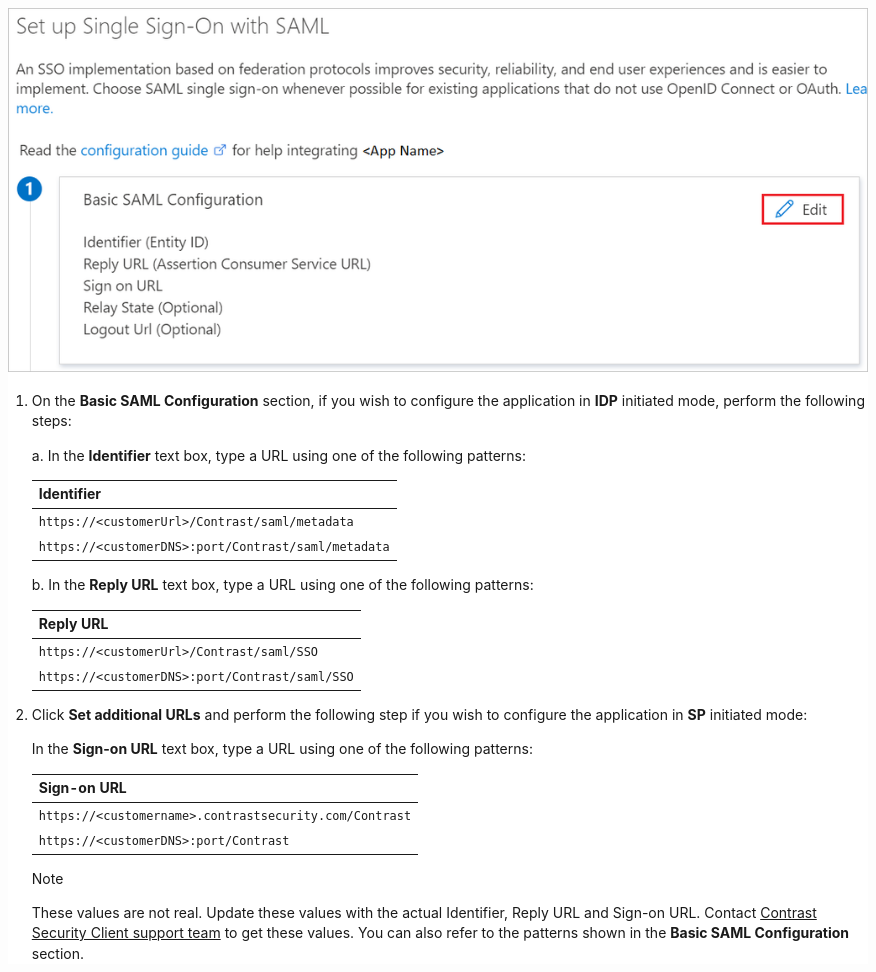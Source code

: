    ![Edit Basic SAML Configuration](common/edit-urls.png)

1. On the **Basic SAML Configuration** section, if you wish to configure the application in **IDP** initiated mode, perform the following steps:

    a. In the **Identifier** text box, type a URL using one of the following patterns:

    | **Identifier** |
    |-----------|
    | `https://<customerUrl>/Contrast/saml/metadata` |
    | `https://<customerDNS>:port/Contrast/saml/metadata` |

    b. In the **Reply URL** text box, type a URL using one of the following patterns:

    | **Reply URL** |
    |-----------|
    | `https://<customerUrl>/Contrast/saml/SSO` |
    | `https://<customerDNS>:port/Contrast/saml/SSO` |

1. Click **Set additional URLs** and perform the following step if you wish to configure the application in **SP** initiated mode:

    In the **Sign-on URL** text box, type a URL using one of the following patterns:

    | **Sign-on URL** |
    |--------|
    | `https://<customername>.contrastsecurity.com/Contrast`|
    | `https://<customerDNS>:port/Contrast` |

	> [!NOTE]
	> These values are not real. Update these values with the actual Identifier, Reply URL and Sign-on URL. Contact [Contrast Security Client support team](mailto:support@contrastsecurity.com) to get these values. You can also refer to the patterns shown in the **Basic SAML Configuration** section.
